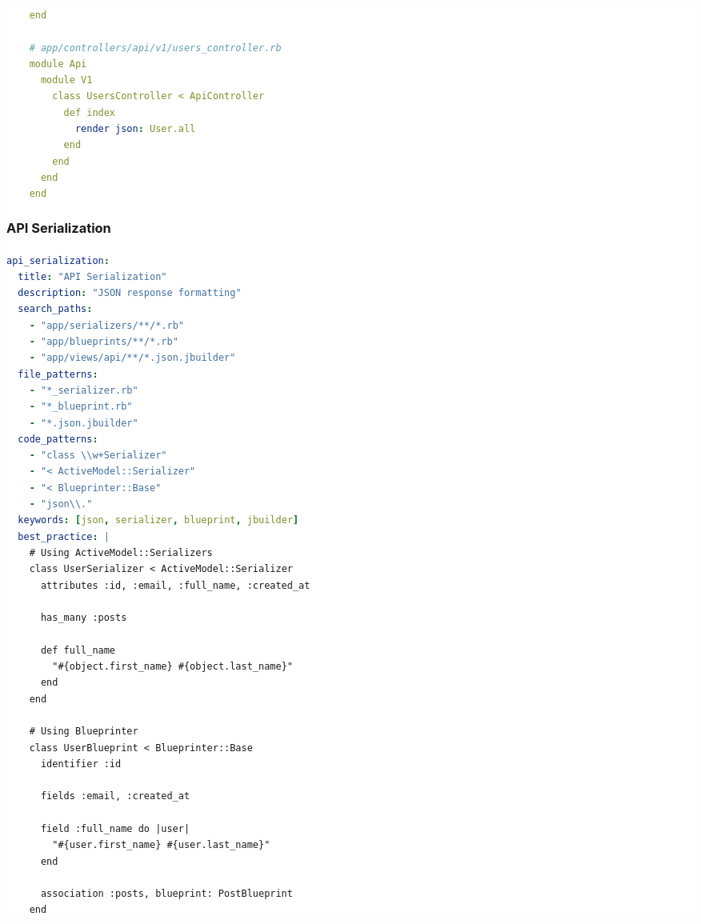 ```yaml
    end

    # app/controllers/api/v1/users_controller.rb
    module Api
      module V1
        class UsersController < ApiController
          def index
            render json: User.all
          end
        end
      end
    end
```

### API Serialization

```yaml
api_serialization:
  title: "API Serialization"
  description: "JSON response formatting"
  search_paths:
    - "app/serializers/**/*.rb"
    - "app/blueprints/**/*.rb"
    - "app/views/api/**/*.json.jbuilder"
  file_patterns:
    - "*_serializer.rb"
    - "*_blueprint.rb"
    - "*.json.jbuilder"
  code_patterns:
    - "class \\w+Serializer"
    - "< ActiveModel::Serializer"
    - "< Blueprinter::Base"
    - "json\\."
  keywords: [json, serializer, blueprint, jbuilder]
  best_practice: |
    # Using ActiveModel::Serializers
    class UserSerializer < ActiveModel::Serializer
      attributes :id, :email, :full_name, :created_at

      has_many :posts

      def full_name
        "#{object.first_name} #{object.last_name}"
      end
    end

    # Using Blueprinter
    class UserBlueprint < Blueprinter::Base
      identifier :id

      fields :email, :created_at

      field :full_name do |user|
        "#{user.first_name} #{user.last_name}"
      end

      association :posts, blueprint: PostBlueprint
    end
```
